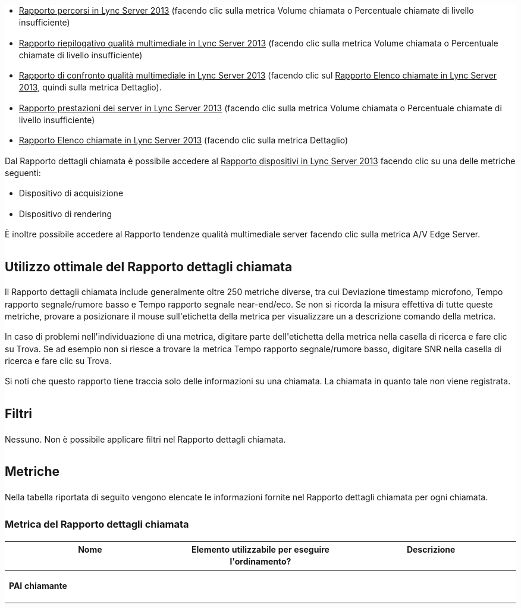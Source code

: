   - [Rapporto percorsi in Lync Server 2013](lync-server-2013-location-report.md) (facendo clic sulla metrica Volume chiamata o Percentuale chiamate di livello insufficiente)

  - [Rapporto riepilogativo qualità multimediale in Lync Server 2013](lync-server-2013-media-quality-summary-report.md) (facendo clic sulla metrica Volume chiamata o Percentuale chiamate di livello insufficiente)

  - [Rapporto di confronto qualità multimediale in Lync Server 2013](lync-server-2013-media-quality-comparison-report.md) (facendo clic sul [Rapporto Elenco chiamate in Lync Server 2013](lync-server-2013-call-list-report.md), quindi sulla metrica Dettaglio).

  - [Rapporto prestazioni dei server in Lync Server 2013](lync-server-2013-server-performance-report.md) (facendo clic sulla metrica Volume chiamata o Percentuale chiamate di livello insufficiente)

  - [Rapporto Elenco chiamate in Lync Server 2013](lync-server-2013-call-list-report.md) (facendo clic sulla metrica Dettaglio)

Dal Rapporto dettagli chiamata è possibile accedere al [Rapporto dispositivi in Lync Server 2013](lync-server-2013-device-report.md) facendo clic su una delle metriche seguenti:

  - Dispositivo di acquisizione

  - Dispositivo di rendering

È inoltre possibile accedere al Rapporto tendenze qualità multimediale server facendo clic sulla metrica A/V Edge Server.

## Utilizzo ottimale del Rapporto dettagli chiamata

Il Rapporto dettagli chiamata include generalmente oltre 250 metriche diverse, tra cui Deviazione timestamp microfono, Tempo rapporto segnale/rumore basso e Tempo rapporto segnale near-end/eco. Se non si ricorda la misura effettiva di tutte queste metriche, provare a posizionare il mouse sull'etichetta della metrica per visualizzare un a descrizione comando della metrica.

In caso di problemi nell'individuazione di una metrica, digitare parte dell'etichetta della metrica nella casella di ricerca e fare clic su Trova. Se ad esempio non si riesce a trovare la metrica Tempo rapporto segnale/rumore basso, digitare SNR nella casella di ricerca e fare clic su Trova.

Si noti che questo rapporto tiene traccia solo delle informazioni su una chiamata. La chiamata in quanto tale non viene registrata.

## Filtri

Nessuno. Non è possibile applicare filtri nel Rapporto dettagli chiamata.

## Metriche

Nella tabella riportata di seguito vengono elencate le informazioni fornite nel Rapporto dettagli chiamata per ogni chiamata.

### Metrica del Rapporto dettagli chiamata

<table>
<colgroup>
<col style="width: 33%" />
<col style="width: 33%" />
<col style="width: 33%" />
</colgroup>
<thead>
<tr class="header">
<th>Nome</th>
<th>Elemento utilizzabile per eseguire l'ordinamento?</th>
<th>Descrizione</th>
</tr>
</thead>
<tbody>
<tr class="odd">
<td><p><strong>PAI chiamante</strong></p></td>